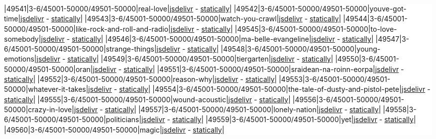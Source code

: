 |49541|3-6/45001-50000/49501-50000|real-love|[jsdelivr](https://cdn.jsdelivr.net/gh/dbchord/webp-old-c-600x600_3-6/45001-50000/49501-50000/real-love.webp) - [statically](https://cdn.statically.io/gh/dbchord/webp-old-c-600x600_3-6/img/45001-50000/49501-50000/real-love.webp)|
|49542|3-6/45001-50000/49501-50000|youve-got-time|[jsdelivr](https://cdn.jsdelivr.net/gh/dbchord/webp-old-c-600x600_3-6/45001-50000/49501-50000/youve-got-time.webp) - [statically](https://cdn.statically.io/gh/dbchord/webp-old-c-600x600_3-6/img/45001-50000/49501-50000/youve-got-time.webp)|
|49543|3-6/45001-50000/49501-50000|watch-you-crawl|[jsdelivr](https://cdn.jsdelivr.net/gh/dbchord/webp-old-c-600x600_3-6/45001-50000/49501-50000/watch-you-crawl.webp) - [statically](https://cdn.statically.io/gh/dbchord/webp-old-c-600x600_3-6/img/45001-50000/49501-50000/watch-you-crawl.webp)|
|49544|3-6/45001-50000/49501-50000|like-rock-and-roll-and-radio|[jsdelivr](https://cdn.jsdelivr.net/gh/dbchord/webp-old-c-600x600_3-6/45001-50000/49501-50000/like-rock-and-roll-and-radio.webp) - [statically](https://cdn.statically.io/gh/dbchord/webp-old-c-600x600_3-6/img/45001-50000/49501-50000/like-rock-and-roll-and-radio.webp)|
|49545|3-6/45001-50000/49501-50000|to-love-somebody|[jsdelivr](https://cdn.jsdelivr.net/gh/dbchord/webp-old-c-600x600_3-6/45001-50000/49501-50000/to-love-somebody.webp) - [statically](https://cdn.statically.io/gh/dbchord/webp-old-c-600x600_3-6/img/45001-50000/49501-50000/to-love-somebody.webp)|
|49546|3-6/45001-50000/49501-50000|ma-belle-evangeline|[jsdelivr](https://cdn.jsdelivr.net/gh/dbchord/webp-old-c-600x600_3-6/45001-50000/49501-50000/ma-belle-evangeline.webp) - [statically](https://cdn.statically.io/gh/dbchord/webp-old-c-600x600_3-6/img/45001-50000/49501-50000/ma-belle-evangeline.webp)|
|49547|3-6/45001-50000/49501-50000|strange-things|[jsdelivr](https://cdn.jsdelivr.net/gh/dbchord/webp-old-c-600x600_3-6/45001-50000/49501-50000/strange-things.webp) - [statically](https://cdn.statically.io/gh/dbchord/webp-old-c-600x600_3-6/img/45001-50000/49501-50000/strange-things.webp)|
|49548|3-6/45001-50000/49501-50000|young-emotions|[jsdelivr](https://cdn.jsdelivr.net/gh/dbchord/webp-old-c-600x600_3-6/45001-50000/49501-50000/young-emotions.webp) - [statically](https://cdn.statically.io/gh/dbchord/webp-old-c-600x600_3-6/img/45001-50000/49501-50000/young-emotions.webp)|
|49549|3-6/45001-50000/49501-50000|tiergarten|[jsdelivr](https://cdn.jsdelivr.net/gh/dbchord/webp-old-c-600x600_3-6/45001-50000/49501-50000/tiergarten.webp) - [statically](https://cdn.statically.io/gh/dbchord/webp-old-c-600x600_3-6/img/45001-50000/49501-50000/tiergarten.webp)|
|49550|3-6/45001-50000/49501-50000|oran|[jsdelivr](https://cdn.jsdelivr.net/gh/dbchord/webp-old-c-600x600_3-6/45001-50000/49501-50000/oran.webp) - [statically](https://cdn.statically.io/gh/dbchord/webp-old-c-600x600_3-6/img/45001-50000/49501-50000/oran.webp)|
|49551|3-6/45001-50000/49501-50000|sraidean-na-roinn-eorpa|[jsdelivr](https://cdn.jsdelivr.net/gh/dbchord/webp-old-c-600x600_3-6/45001-50000/49501-50000/sraidean-na-roinn-eorpa.webp) - [statically](https://cdn.statically.io/gh/dbchord/webp-old-c-600x600_3-6/img/45001-50000/49501-50000/sraidean-na-roinn-eorpa.webp)|
|49552|3-6/45001-50000/49501-50000|reason-why|[jsdelivr](https://cdn.jsdelivr.net/gh/dbchord/webp-old-c-600x600_3-6/45001-50000/49501-50000/reason-why.webp) - [statically](https://cdn.statically.io/gh/dbchord/webp-old-c-600x600_3-6/img/45001-50000/49501-50000/reason-why.webp)|
|49553|3-6/45001-50000/49501-50000|whatever-it-takes|[jsdelivr](https://cdn.jsdelivr.net/gh/dbchord/webp-old-c-600x600_3-6/45001-50000/49501-50000/whatever-it-takes.webp) - [statically](https://cdn.statically.io/gh/dbchord/webp-old-c-600x600_3-6/img/45001-50000/49501-50000/whatever-it-takes.webp)|
|49554|3-6/45001-50000/49501-50000|the-tale-of-dusty-and-pistol-pete|[jsdelivr](https://cdn.jsdelivr.net/gh/dbchord/webp-old-c-600x600_3-6/45001-50000/49501-50000/the-tale-of-dusty-and-pistol-pete.webp) - [statically](https://cdn.statically.io/gh/dbchord/webp-old-c-600x600_3-6/img/45001-50000/49501-50000/the-tale-of-dusty-and-pistol-pete.webp)|
|49555|3-6/45001-50000/49501-50000|wound-acoustic|[jsdelivr](https://cdn.jsdelivr.net/gh/dbchord/webp-old-c-600x600_3-6/45001-50000/49501-50000/wound-acoustic.webp) - [statically](https://cdn.statically.io/gh/dbchord/webp-old-c-600x600_3-6/img/45001-50000/49501-50000/wound-acoustic.webp)|
|49556|3-6/45001-50000/49501-50000|crazy-in-love|[jsdelivr](https://cdn.jsdelivr.net/gh/dbchord/webp-old-c-600x600_3-6/45001-50000/49501-50000/crazy-in-love.webp) - [statically](https://cdn.statically.io/gh/dbchord/webp-old-c-600x600_3-6/img/45001-50000/49501-50000/crazy-in-love.webp)|
|49557|3-6/45001-50000/49501-50000|lonely-nation|[jsdelivr](https://cdn.jsdelivr.net/gh/dbchord/webp-old-c-600x600_3-6/45001-50000/49501-50000/lonely-nation.webp) - [statically](https://cdn.statically.io/gh/dbchord/webp-old-c-600x600_3-6/img/45001-50000/49501-50000/lonely-nation.webp)|
|49558|3-6/45001-50000/49501-50000|politicians|[jsdelivr](https://cdn.jsdelivr.net/gh/dbchord/webp-old-c-600x600_3-6/45001-50000/49501-50000/politicians.webp) - [statically](https://cdn.statically.io/gh/dbchord/webp-old-c-600x600_3-6/img/45001-50000/49501-50000/politicians.webp)|
|49559|3-6/45001-50000/49501-50000|yet|[jsdelivr](https://cdn.jsdelivr.net/gh/dbchord/webp-old-c-600x600_3-6/45001-50000/49501-50000/yet.webp) - [statically](https://cdn.statically.io/gh/dbchord/webp-old-c-600x600_3-6/img/45001-50000/49501-50000/yet.webp)|
|49560|3-6/45001-50000/49501-50000|magic|[jsdelivr](https://cdn.jsdelivr.net/gh/dbchord/webp-old-c-600x600_3-6/45001-50000/49501-50000/magic.webp) - [statically](https://cdn.statically.io/gh/dbchord/webp-old-c-600x600_3-6/img/45001-50000/49501-50000/magic.webp)|